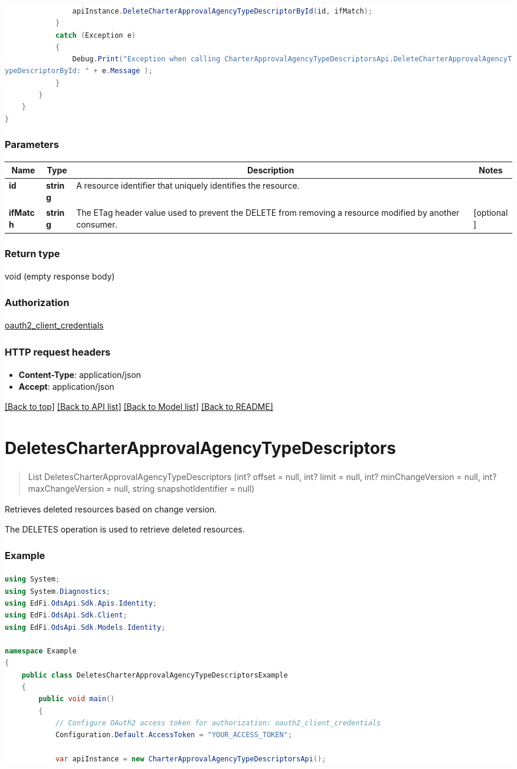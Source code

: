 ```csharp
                apiInstance.DeleteCharterApprovalAgencyTypeDescriptorById(id, ifMatch);
            }
            catch (Exception e)
            {
                Debug.Print("Exception when calling CharterApprovalAgencyTypeDescriptorsApi.DeleteCharterApprovalAgencyTypeDescriptorById: " + e.Message );
            }
        }
    }
}
```

### Parameters

Name | Type | Description  | Notes
------------- | ------------- | ------------- | -------------
 **id** | **string**| A resource identifier that uniquely identifies the resource. | 
 **ifMatch** | **string**| The ETag header value used to prevent the DELETE from removing a resource modified by another consumer. | [optional] 

### Return type

void (empty response body)

### Authorization

[oauth2_client_credentials](../README.md#oauth2_client_credentials)

### HTTP request headers

 - **Content-Type**: application/json
 - **Accept**: application/json

[[Back to top]](#) [[Back to API list]](../README.md#documentation-for-api-endpoints) [[Back to Model list]](../README.md#documentation-for-models) [[Back to README]](../README.md)

<a name="deletescharterapprovalagencytypedescriptors"></a>
# **DeletesCharterApprovalAgencyTypeDescriptors**
> List<DeletedResource> DeletesCharterApprovalAgencyTypeDescriptors (int? offset = null, int? limit = null, int? minChangeVersion = null, int? maxChangeVersion = null, string snapshotIdentifier = null)

Retrieves deleted resources based on change version.

The DELETES operation is used to retrieve deleted resources.

### Example
```csharp
using System;
using System.Diagnostics;
using EdFi.OdsApi.Sdk.Apis.Identity;
using EdFi.OdsApi.Sdk.Client;
using EdFi.OdsApi.Sdk.Models.Identity;

namespace Example
{
    public class DeletesCharterApprovalAgencyTypeDescriptorsExample
    {
        public void main()
        {
            // Configure OAuth2 access token for authorization: oauth2_client_credentials
            Configuration.Default.AccessToken = "YOUR_ACCESS_TOKEN";

            var apiInstance = new CharterApprovalAgencyTypeDescriptorsApi();
```